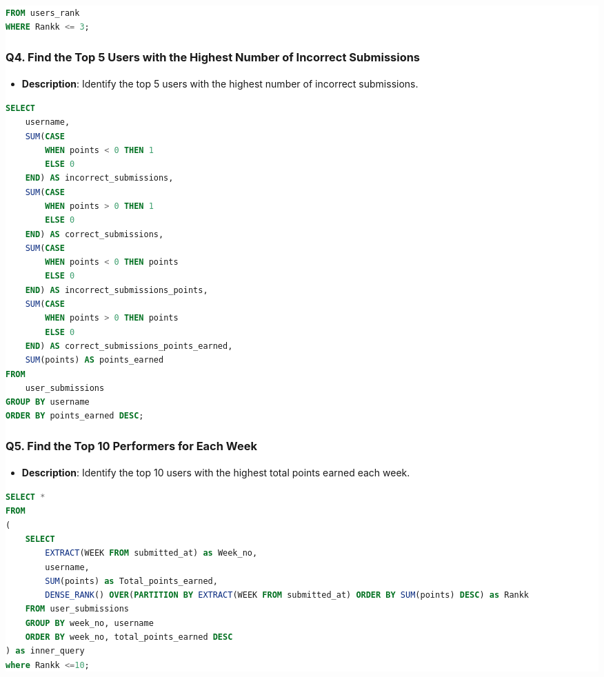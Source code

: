 ```sql
FROM users_rank
WHERE Rankk <= 3;

```

### Q4. Find the Top 5 Users with the Highest Number of Incorrect Submissions
- **Description**: Identify the top 5 users with the highest number of incorrect submissions.

```sql
SELECT 
    username,
    SUM(CASE
        WHEN points < 0 THEN 1
        ELSE 0
    END) AS incorrect_submissions,
    SUM(CASE
        WHEN points > 0 THEN 1
        ELSE 0
    END) AS correct_submissions,
    SUM(CASE
        WHEN points < 0 THEN points
        ELSE 0
    END) AS incorrect_submissions_points,
    SUM(CASE
        WHEN points > 0 THEN points
        ELSE 0
    END) AS correct_submissions_points_earned,
    SUM(points) AS points_earned
FROM
    user_submissions
GROUP BY username
ORDER BY points_earned DESC;

```

### Q5. Find the Top 10 Performers for Each Week
- **Description**: Identify the top 10 users with the highest total points earned each week.

```sql
SELECT *  
FROM
(
	SELECT 
		EXTRACT(WEEK FROM submitted_at) as Week_no,
		username,
		SUM(points) as Total_points_earned,
		DENSE_RANK() OVER(PARTITION BY EXTRACT(WEEK FROM submitted_at) ORDER BY SUM(points) DESC) as Rankk
	FROM user_submissions
	GROUP BY week_no, username
	ORDER BY week_no, total_points_earned DESC
) as inner_query
where Rankk <=10;

```
